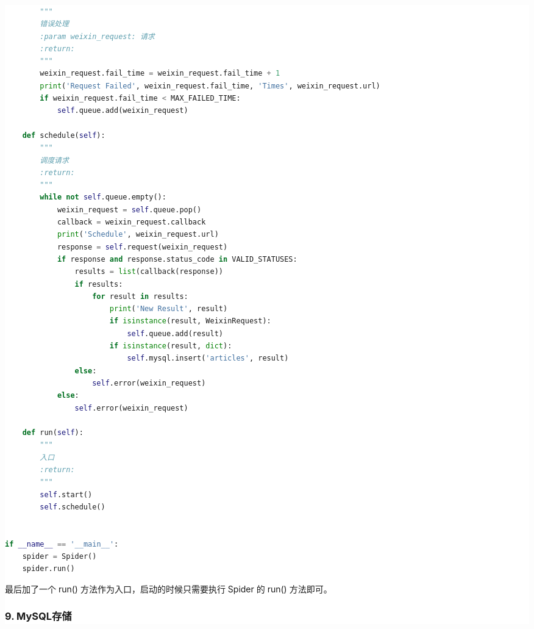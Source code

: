 ```python
        """
        错误处理
        :param weixin_request: 请求
        :return:
        """
        weixin_request.fail_time = weixin_request.fail_time + 1
        print('Request Failed', weixin_request.fail_time, 'Times', weixin_request.url)
        if weixin_request.fail_time < MAX_FAILED_TIME:
            self.queue.add(weixin_request)
    
    def schedule(self):
        """
        调度请求
        :return:
        """
        while not self.queue.empty():
            weixin_request = self.queue.pop()
            callback = weixin_request.callback
            print('Schedule', weixin_request.url)
            response = self.request(weixin_request)
            if response and response.status_code in VALID_STATUSES:
                results = list(callback(response))
                if results:
                    for result in results:
                        print('New Result', result)
                        if isinstance(result, WeixinRequest):
                            self.queue.add(result)
                        if isinstance(result, dict):
                            self.mysql.insert('articles', result)
                else:
                    self.error(weixin_request)
            else:
                self.error(weixin_request)
    
    def run(self):
        """
        入口
        :return:
        """
        self.start()
        self.schedule()


if __name__ == '__main__':
    spider = Spider()
    spider.run()
```

最后加了一个 run() 方法作为入口，启动的时候只需要执行 Spider 的 run() 方法即可。

### 9. MySQL存储
